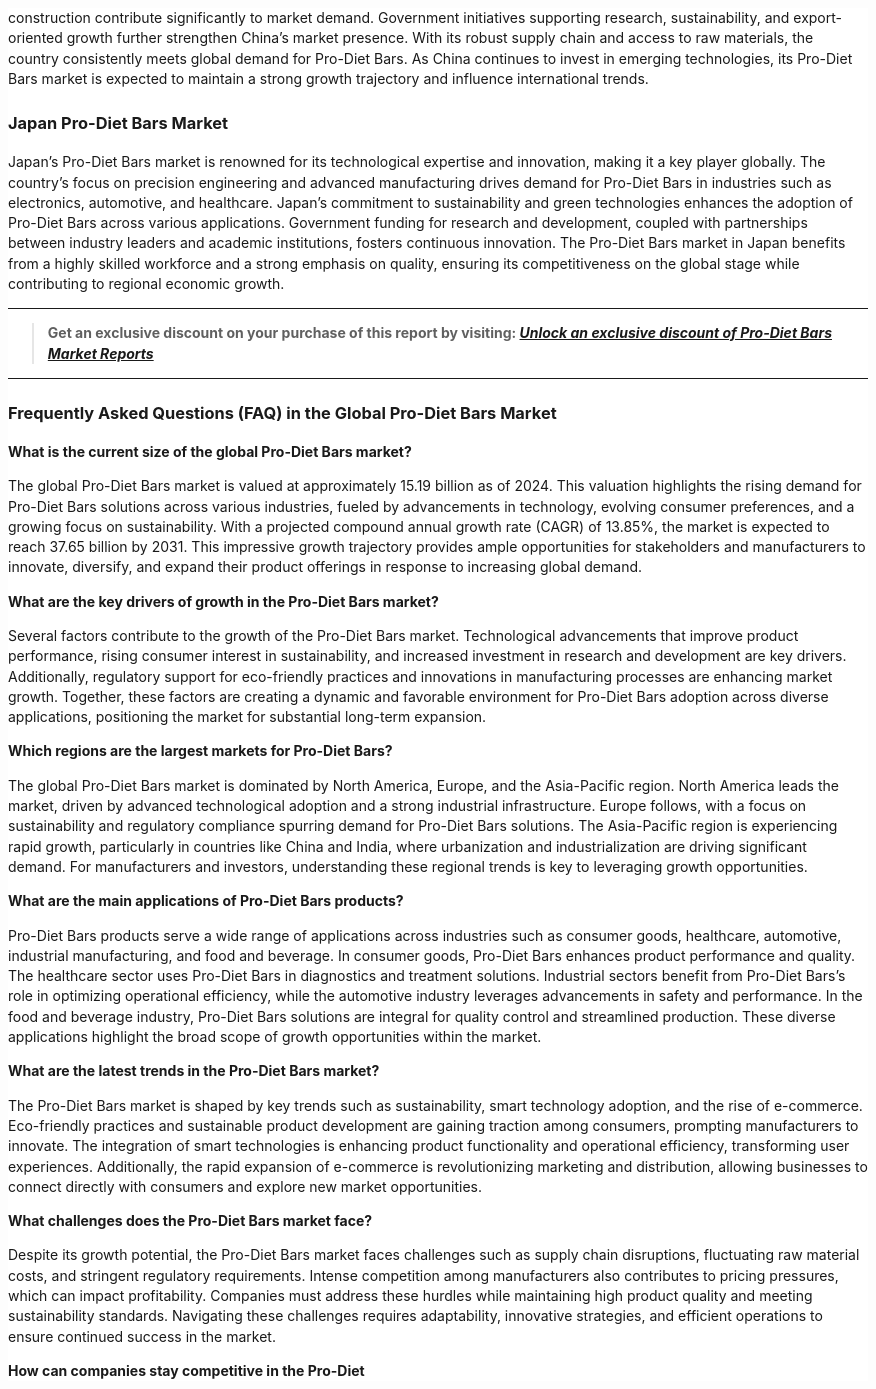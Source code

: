 construction contribute significantly to market demand. Government initiatives supporting research, sustainability, and export-oriented growth further strengthen China&rsquo;s market presence. With its robust supply chain and access to raw materials, the country consistently meets global demand for Pro-Diet Bars. As China continues to invest in emerging technologies, its Pro-Diet Bars market is expected to maintain a strong growth trajectory and influence international trends.</p><h3>Japan Pro-Diet Bars Market</h3><p>Japan&rsquo;s Pro-Diet Bars market is renowned for its technological expertise and innovation, making it a key player globally. The country&rsquo;s focus on precision engineering and advanced manufacturing drives demand for Pro-Diet Bars in industries such as electronics, automotive, and healthcare. Japan&rsquo;s commitment to sustainability and green technologies enhances the adoption of Pro-Diet Bars across various applications. Government funding for research and development, coupled with partnerships between industry leaders and academic institutions, fosters continuous innovation. The Pro-Diet Bars market in Japan benefits from a highly skilled workforce and a strong emphasis on quality, ensuring its competitiveness on the global stage while contributing to regional economic growth.</p><hr /><blockquote><p><strong>Get an exclusive discount on your purchase of this report by visiting: <em><a href="://marketresearchpulse.com/ask-for-discount/66105?utm_source=Github&amp;utm_medium=029">Unlock an exclusive discount of Pro-Diet Bars Market Reports</a></em>&nbsp;</strong></p></blockquote><hr /><h3>Frequently Asked Questions (FAQ) in the Global Pro-Diet Bars Market</h3><p><strong>What is the current size of the global Pro-Diet Bars market?</strong></p><p>The global Pro-Diet Bars market is valued at approximately 15.19 billion as of 2024. This valuation highlights the rising demand for Pro-Diet Bars solutions across various industries, fueled by advancements in technology, evolving consumer preferences, and a growing focus on sustainability. With a projected compound annual growth rate (CAGR) of 13.85%, the market is expected to reach 37.65 billion by 2031. This impressive growth trajectory provides ample opportunities for stakeholders and manufacturers to innovate, diversify, and expand their product offerings in response to increasing global demand.</p><p><strong>What are the key drivers of growth in the Pro-Diet Bars market?</strong></p><p>Several factors contribute to the growth of the Pro-Diet Bars market. Technological advancements that improve product performance, rising consumer interest in sustainability, and increased investment in research and development are key drivers. Additionally, regulatory support for eco-friendly practices and innovations in manufacturing processes are enhancing market growth. Together, these factors are creating a dynamic and favorable environment for Pro-Diet Bars adoption across diverse applications, positioning the market for substantial long-term expansion.</p><p><strong>Which regions are the largest markets for Pro-Diet Bars?</strong></p><p>The global Pro-Diet Bars market is dominated by North America, Europe, and the Asia-Pacific region. North America leads the market, driven by advanced technological adoption and a strong industrial infrastructure. Europe follows, with a focus on sustainability and regulatory compliance spurring demand for Pro-Diet Bars solutions. The Asia-Pacific region is experiencing rapid growth, particularly in countries like China and India, where urbanization and industrialization are driving significant demand. For manufacturers and investors, understanding these regional trends is key to leveraging growth opportunities.</p><p><strong>What are the main applications of Pro-Diet Bars products?</strong></p><p>Pro-Diet Bars products serve a wide range of applications across industries such as consumer goods, healthcare, automotive, industrial manufacturing, and food and beverage. In consumer goods, Pro-Diet Bars enhances product performance and quality. The healthcare sector uses Pro-Diet Bars in diagnostics and treatment solutions. Industrial sectors benefit from Pro-Diet Bars&rsquo;s role in optimizing operational efficiency, while the automotive industry leverages advancements in safety and performance. In the food and beverage industry, Pro-Diet Bars solutions are integral for quality control and streamlined production. These diverse applications highlight the broad scope of growth opportunities within the market.</p><p><strong>What are the latest trends in the Pro-Diet Bars market?</strong></p><p>The Pro-Diet Bars market is shaped by key trends such as sustainability, smart technology adoption, and the rise of e-commerce. Eco-friendly practices and sustainable product development are gaining traction among consumers, prompting manufacturers to innovate. The integration of smart technologies is enhancing product functionality and operational efficiency, transforming user experiences. Additionally, the rapid expansion of e-commerce is revolutionizing marketing and distribution, allowing businesses to connect directly with consumers and explore new market opportunities.</p><p><strong>What challenges does the Pro-Diet Bars market face?</strong></p><p>Despite its growth potential, the Pro-Diet Bars market faces challenges such as supply chain disruptions, fluctuating raw material costs, and stringent regulatory requirements. Intense competition among manufacturers also contributes to pricing pressures, which can impact profitability. Companies must address these hurdles while maintaining high product quality and meeting sustainability standards. Navigating these challenges requires adaptability, innovative strategies, and efficient operations to ensure continued success in the market.</p><p><strong>How can companies stay competitive in the Pro-Diet